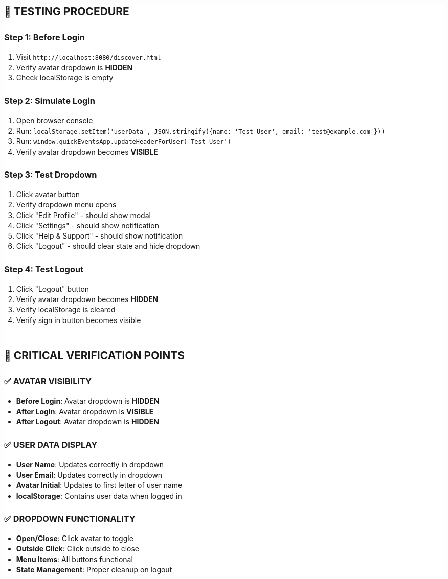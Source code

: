 
## 🎯 **TESTING PROCEDURE**

### **Step 1: Before Login**
1. Visit `http://localhost:8080/discover.html`
2. Verify avatar dropdown is **HIDDEN**
3. Check localStorage is empty

### **Step 2: Simulate Login**
1. Open browser console
2. Run: `localStorage.setItem('userData', JSON.stringify({name: 'Test User', email: 'test@example.com'}))`
3. Run: `window.quickEventsApp.updateHeaderForUser('Test User')`
4. Verify avatar dropdown becomes **VISIBLE**

### **Step 3: Test Dropdown**
1. Click avatar button
2. Verify dropdown menu opens
3. Click "Edit Profile" - should show modal
4. Click "Settings" - should show notification
5. Click "Help & Support" - should show notification
6. Click "Logout" - should clear state and hide dropdown

### **Step 4: Test Logout**
1. Click "Logout" button
2. Verify avatar dropdown becomes **HIDDEN**
3. Verify localStorage is cleared
4. Verify sign in button becomes visible

---

## 🚨 **CRITICAL VERIFICATION POINTS**

### ✅ **AVATAR VISIBILITY**
- **Before Login**: Avatar dropdown is **HIDDEN**
- **After Login**: Avatar dropdown is **VISIBLE**
- **After Logout**: Avatar dropdown is **HIDDEN**

### ✅ **USER DATA DISPLAY**
- **User Name**: Updates correctly in dropdown
- **User Email**: Updates correctly in dropdown
- **Avatar Initial**: Updates to first letter of user name
- **localStorage**: Contains user data when logged in

### ✅ **DROPDOWN FUNCTIONALITY**
- **Open/Close**: Click avatar to toggle
- **Outside Click**: Click outside to close
- **Menu Items**: All buttons functional
- **State Management**: Proper cleanup on logout

